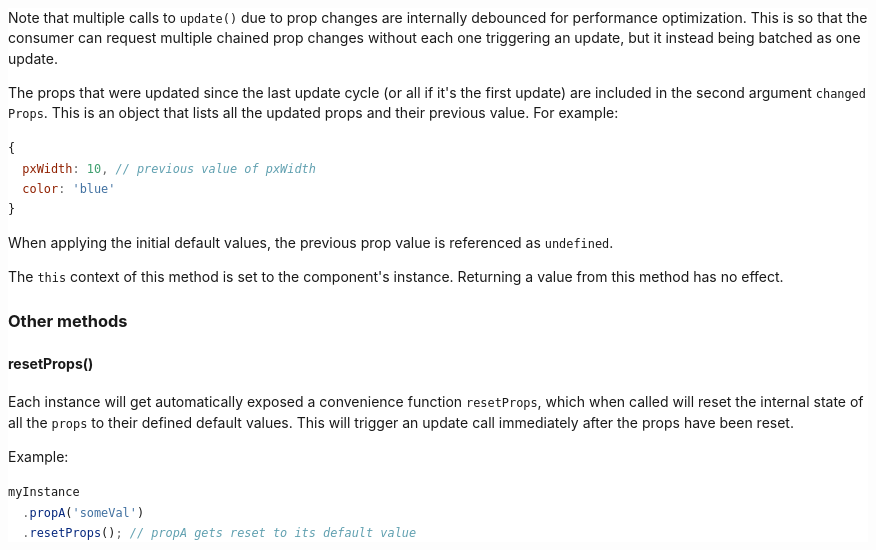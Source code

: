 Note that multiple calls to `update()` due to prop changes are internally debounced for performance optimization. This is so that the consumer can request multiple chained prop changes without each one triggering an update, but it instead being batched as one update.

The props that were updated since the last update cycle (or all if it's the first update) are included in the second argument `changedProps`. This is an object that lists all the updated props and their previous value. For example:
```js
{
  pxWidth: 10, // previous value of pxWidth
  color: 'blue'
}
```

When applying the initial default values, the previous prop value is referenced as `undefined`.

The `this` context of this method is set to the component's instance.
Returning a value from this method has no effect.

### Other methods

#### <b>resetProps</b>()

Each instance will get automatically exposed a convenience function `resetProps`, which when called will reset the internal state of all the `props` to their defined default values.
This will trigger an update call immediately after the props have been reset.

Example:
```js
myInstance
  .propA('someVal')
  .resetProps(); // propA gets reset to its default value
```

[npm-img]: https://img.shields.io/npm/v/kapsule
[npm-url]: https://npmjs.org/package/kapsule
[build-size-img]: https://img.shields.io/bundlephobia/minzip/kapsule
[build-size-url]: https://bundlephobia.com/result?p=kapsule
[npm-downloads-img]: https://img.shields.io/npm/dt/kapsule
[npm-downloads-url]: https://www.npmtrends.com/kapsule
